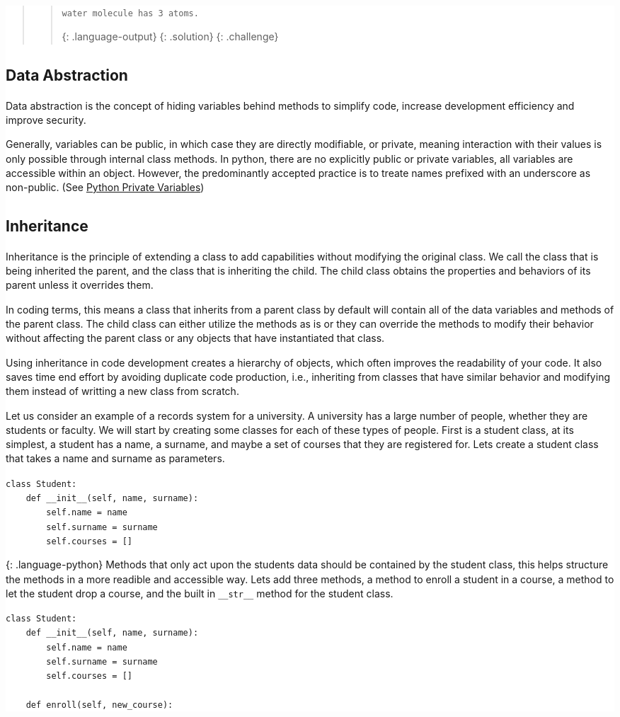 >> ~~~
>> water molecule has 3 atoms.
>> ~~~
>> {: .language-output}
> {: .solution}
{: .challenge}


## Data Abstraction


Data abstraction is the concept of hiding variables behind methods to simplify code, increase development efficiency and improve security.


Generally, variables can be public, in which case they are directly modifiable, or private, meaning interaction with their values is only possible through internal class methods.
In python, there are no explicitly public or private variables, all variables are accessible within an object.
However, the predominantly accepted practice is to treate names prefixed with an underscore as non-public. (See [Python Private Variables](https://docs.python.org/3/tutorial/classes.html#private-variables))




## Inheritance
Inheritance is the principle of extending a class to add capabilities without modifying the original class.
We call the class that is being inherited the parent, and the class that is inheriting the child.
The child class obtains the properties and behaviors of its parent unless it overrides them.

In coding terms, this means a class that inherits from a parent class by default will contain all of the data variables and methods of the parent class.
The child class can either utilize the methods as is or they can override the methods to modify their behavior without affecting the parent class or any objects that have instantiated that class.

Using inheritance in code development creates a hierarchy of objects, which often improves the readability of your code.
It also saves time end effort by avoiding duplicate code production, i.e., inheriting from classes that have similar behavior and modifying them instead of writting a new class from scratch.

Let us consider an example of a records system for a university.
A university has a large number of people, whether they are students or faculty.
We will start by creating some classes for each of these types of people.
First is a student class, at its simplest, a student has a name, a surname, and maybe a set of courses that they are registered for. Lets create a student class that takes a name and surname as parameters.
~~~
class Student:
    def __init__(self, name, surname):
        self.name = name
        self.surname = surname
        self.courses = []
~~~
{: .language-python}
Methods that only act upon the students data should be contained by the student class, this helps structure the methods in a more readible and accessible way.
Lets add three methods, a method to enroll a student in a course, a method to let the student drop a course, and the built in `__str__` method for the student class.
~~~
class Student:
    def __init__(self, name, surname):
        self.name = name
        self.surname = surname
        self.courses = []

    def enroll(self, new_course):
~~~